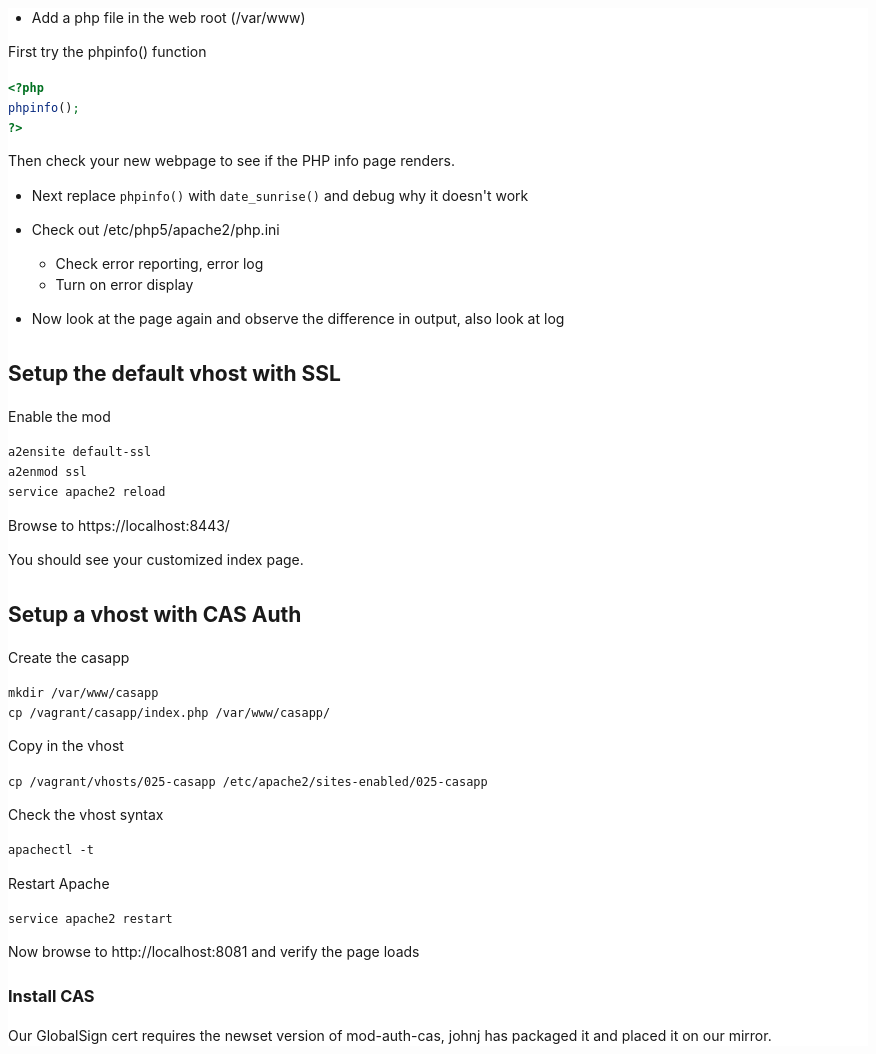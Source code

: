 - Add a php file in the web root (/var/www)

First try the phpinfo() function


```php
<?php
phpinfo();
?>
```

Then check your new webpage to see if the PHP info page renders.

- Next replace `phpinfo()` with `date_sunrise()` and debug why it doesn't work

- Check out /etc/php5/apache2/php.ini
    - Check error reporting, error log
    - Turn on error display
- Now look at the page again and observe the difference in output, also look at log


Setup the default vhost with SSL
--------------------------------

Enable the mod

    a2ensite default-ssl
    a2enmod ssl
    service apache2 reload

Browse to https://localhost:8443/

You should see your customized index page.


Setup a vhost with CAS Auth
---------------------------

Create the casapp

    mkdir /var/www/casapp
    cp /vagrant/casapp/index.php /var/www/casapp/

Copy in the vhost

    cp /vagrant/vhosts/025-casapp /etc/apache2/sites-enabled/025-casapp

Check the vhost syntax

    apachectl -t

Restart Apache

    service apache2 restart

Now browse to http://localhost:8081 and verify the page loads

### Install CAS

Our GlobalSign cert requires the newset version of mod-auth-cas, johnj has packaged it and placed it on our mirror.
